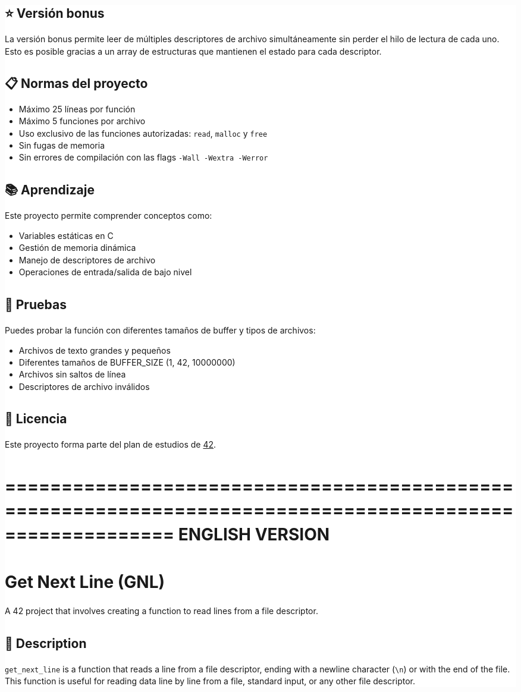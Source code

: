 ## ⭐ Versión bonus

La versión bonus permite leer de múltiples descriptores de archivo simultáneamente sin perder el hilo de lectura de cada uno. Esto es posible gracias a un array de estructuras que mantienen el estado para cada descriptor.

## 📋 Normas del proyecto

- Máximo 25 líneas por función
- Máximo 5 funciones por archivo
- Uso exclusivo de las funciones autorizadas: `read`, `malloc` y `free`
- Sin fugas de memoria
- Sin errores de compilación con las flags `-Wall -Wextra -Werror`

## 📚 Aprendizaje

Este proyecto permite comprender conceptos como:
- Variables estáticas en C
- Gestión de memoria dinámica
- Manejo de descriptores de archivo
- Operaciones de entrada/salida de bajo nivel

## 🧪 Pruebas

Puedes probar la función con diferentes tamaños de buffer y tipos de archivos:
- Archivos de texto grandes y pequeños
- Diferentes tamaños de BUFFER_SIZE (1, 42, 10000000)
- Archivos sin saltos de línea
- Descriptores de archivo inválidos

## 📄 Licencia

Este proyecto forma parte del plan de estudios de [42](https://www.42.fr/).



=========================================================================================================
ENGLISH VERSION
=========================================================================================================

# Get Next Line (GNL)

A 42 project that involves creating a function to read lines from a file descriptor.

## 📝 Description

`get_next_line` is a function that reads a line from a file descriptor, ending with a newline character (`\n`) or with the end of the file. This function is useful for reading data line by line from a file, standard input, or any other file descriptor.
